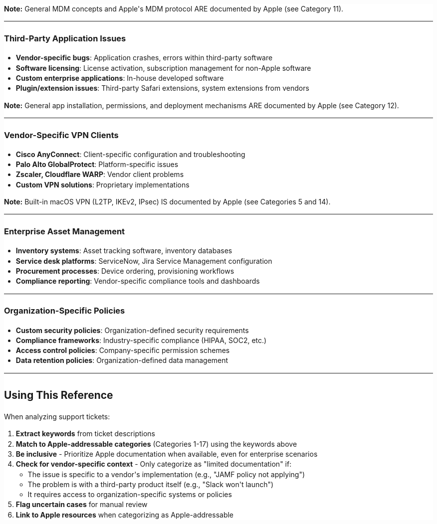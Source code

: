 **Note:** General MDM concepts and Apple's MDM protocol ARE documented by Apple (see Category 11).

---

### Third-Party Application Issues
- **Vendor-specific bugs**: Application crashes, errors within third-party software
- **Software licensing**: License activation, subscription management for non-Apple software
- **Custom enterprise applications**: In-house developed software
- **Plugin/extension issues**: Third-party Safari extensions, system extensions from vendors

**Note:** General app installation, permissions, and deployment mechanisms ARE documented by Apple (see Category 12).

---

### Vendor-Specific VPN Clients
- **Cisco AnyConnect**: Client-specific configuration and troubleshooting
- **Palo Alto GlobalProtect**: Platform-specific issues
- **Zscaler, Cloudflare WARP**: Vendor client problems
- **Custom VPN solutions**: Proprietary implementations

**Note:** Built-in macOS VPN (L2TP, IKEv2, IPsec) IS documented by Apple (see Categories 5 and 14).

---

### Enterprise Asset Management
- **Inventory systems**: Asset tracking software, inventory databases
- **Service desk platforms**: ServiceNow, Jira Service Management configuration
- **Procurement processes**: Device ordering, provisioning workflows
- **Compliance reporting**: Vendor-specific compliance tools and dashboards

---

### Organization-Specific Policies
- **Custom security policies**: Organization-defined security requirements
- **Compliance frameworks**: Industry-specific compliance (HIPAA, SOC2, etc.)
- **Access control policies**: Company-specific permission schemes
- **Data retention policies**: Organization-defined data management

---

## Using This Reference

When analyzing support tickets:

1. **Extract keywords** from ticket descriptions
2. **Match to Apple-addressable categories** (Categories 1-17) using the keywords above
3. **Be inclusive** - Prioritize Apple documentation when available, even for enterprise scenarios
4. **Check for vendor-specific context** - Only categorize as "limited documentation" if:
   - The issue is specific to a vendor's implementation (e.g., "JAMF policy not applying")
   - The problem is with a third-party product itself (e.g., "Slack won't launch")
   - It requires access to organization-specific systems or policies
5. **Flag uncertain cases** for manual review
6. **Link to Apple resources** when categorizing as Apple-addressable
